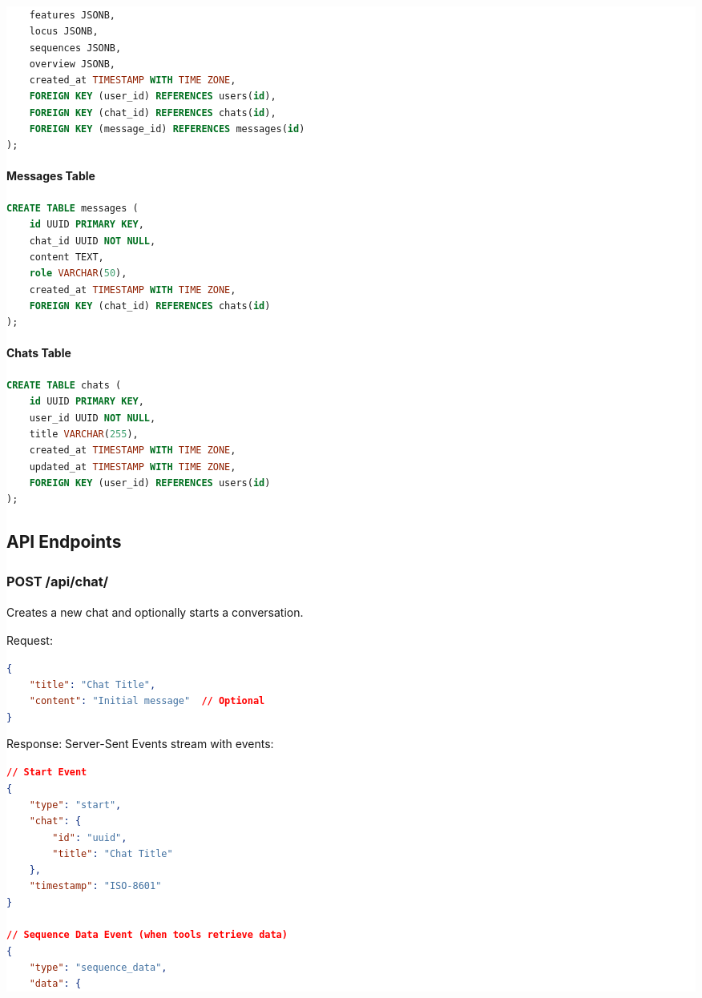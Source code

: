 ```sql
    features JSONB,
    locus JSONB,
    sequences JSONB,
    overview JSONB,
    created_at TIMESTAMP WITH TIME ZONE,
    FOREIGN KEY (user_id) REFERENCES users(id),
    FOREIGN KEY (chat_id) REFERENCES chats(id),
    FOREIGN KEY (message_id) REFERENCES messages(id)
);
```

#### Messages Table
```sql
CREATE TABLE messages (
    id UUID PRIMARY KEY,
    chat_id UUID NOT NULL,
    content TEXT,
    role VARCHAR(50),
    created_at TIMESTAMP WITH TIME ZONE,
    FOREIGN KEY (chat_id) REFERENCES chats(id)
);
```

#### Chats Table
```sql
CREATE TABLE chats (
    id UUID PRIMARY KEY,
    user_id UUID NOT NULL,
    title VARCHAR(255),
    created_at TIMESTAMP WITH TIME ZONE,
    updated_at TIMESTAMP WITH TIME ZONE,
    FOREIGN KEY (user_id) REFERENCES users(id)
);
```

## API Endpoints

### POST /api/chat/
Creates a new chat and optionally starts a conversation.

Request:
```json
{
    "title": "Chat Title",
    "content": "Initial message"  // Optional
}
```

Response: Server-Sent Events stream with events:
```json
// Start Event
{
    "type": "start",
    "chat": {
        "id": "uuid",
        "title": "Chat Title"
    },
    "timestamp": "ISO-8601"
}

// Sequence Data Event (when tools retrieve data)
{
    "type": "sequence_data",
    "data": {
```